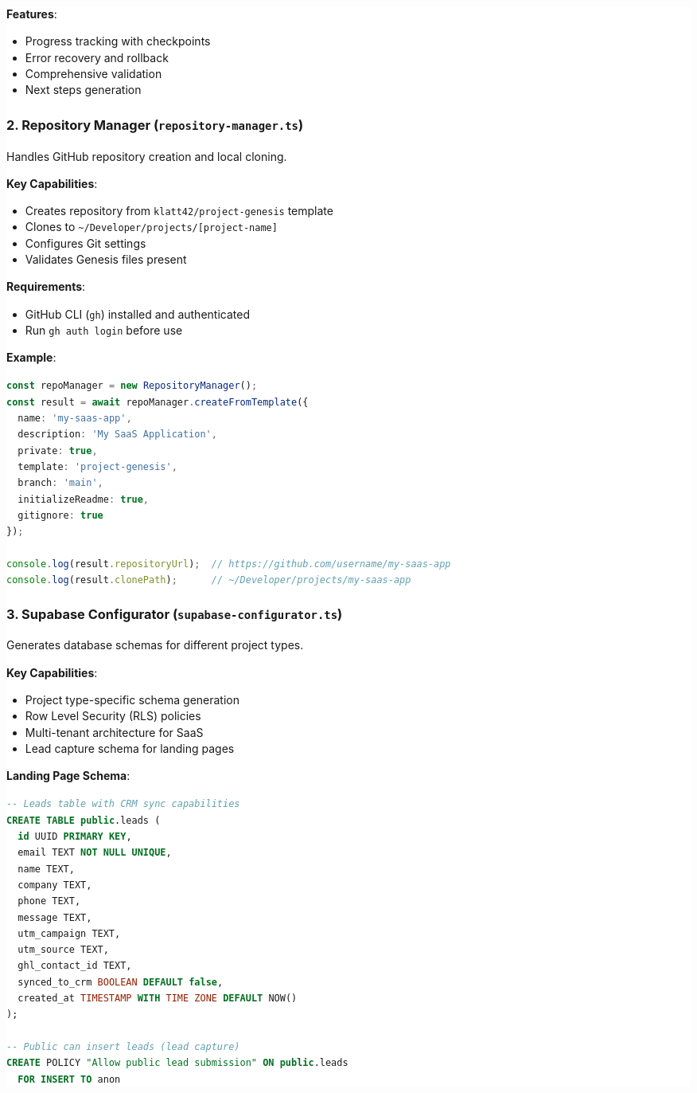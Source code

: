 **Features**:
- Progress tracking with checkpoints
- Error recovery and rollback
- Comprehensive validation
- Next steps generation

### 2. Repository Manager (`repository-manager.ts`)

Handles GitHub repository creation and local cloning.

**Key Capabilities**:
- Creates repository from `klatt42/project-genesis` template
- Clones to `~/Developer/projects/[project-name]`
- Configures Git settings
- Validates Genesis files present

**Requirements**:
- GitHub CLI (`gh`) installed and authenticated
- Run `gh auth login` before use

**Example**:
```typescript
const repoManager = new RepositoryManager();
const result = await repoManager.createFromTemplate({
  name: 'my-saas-app',
  description: 'My SaaS Application',
  private: true,
  template: 'project-genesis',
  branch: 'main',
  initializeReadme: true,
  gitignore: true
});

console.log(result.repositoryUrl);  // https://github.com/username/my-saas-app
console.log(result.clonePath);      // ~/Developer/projects/my-saas-app
```

### 3. Supabase Configurator (`supabase-configurator.ts`)

Generates database schemas for different project types.

**Key Capabilities**:
- Project type-specific schema generation
- Row Level Security (RLS) policies
- Multi-tenant architecture for SaaS
- Lead capture schema for landing pages

**Landing Page Schema**:
```sql
-- Leads table with CRM sync capabilities
CREATE TABLE public.leads (
  id UUID PRIMARY KEY,
  email TEXT NOT NULL UNIQUE,
  name TEXT,
  company TEXT,
  phone TEXT,
  message TEXT,
  utm_campaign TEXT,
  utm_source TEXT,
  ghl_contact_id TEXT,
  synced_to_crm BOOLEAN DEFAULT false,
  created_at TIMESTAMP WITH TIME ZONE DEFAULT NOW()
);

-- Public can insert leads (lead capture)
CREATE POLICY "Allow public lead submission" ON public.leads
  FOR INSERT TO anon
```